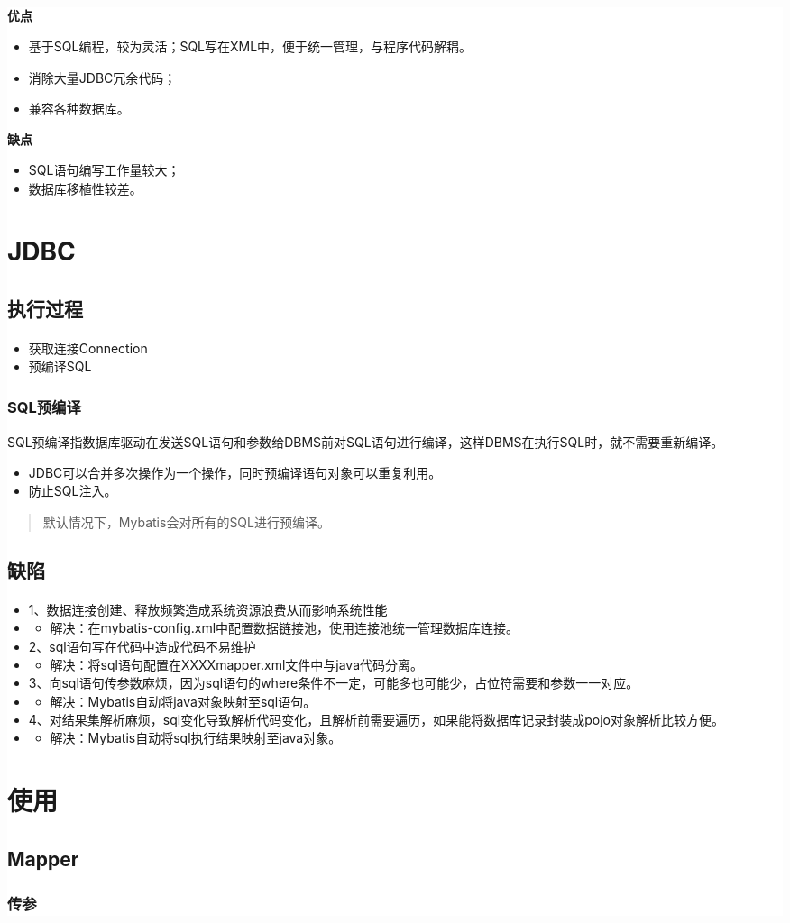 **优点**

- 基于SQL编程，较为灵活；SQL写在XML中，便于统一管理，与程序代码解耦。

- 消除大量JDBC冗余代码；

- 兼容各种数据库。

	

**缺点**

- SQL语句编写工作量较大；
- 数据库移植性较差。



# JDBC
## 执行过程
- 获取连接Connection
- 预编译SQL 



### SQL预编译

SQL预编译指数据库驱动在发送SQL语句和参数给DBMS前对SQL语句进行编译，这样DBMS在执行SQL时，就不需要重新编译。

- JDBC可以合并多次操作为一个操作，同时预编译语句对象可以重复利用。
- 防止SQL注入。



> 默认情况下，Mybatis会对所有的SQL进行预编译。



## 缺陷

- 1、数据连接创建、释放频繁造成系统资源浪费从而影响系统性能
- - 解决：在mybatis-config.xml中配置数据链接池，使用连接池统一管理数据库连接。
- 2、sql语句写在代码中造成代码不易维护
- - 解决：将sql语句配置在XXXXmapper.xml文件中与java代码分离。
- 3、向sql语句传参数麻烦，因为sql语句的where条件不一定，可能多也可能少，占位符需要和参数一一对应。
- - 解决：Mybatis自动将java对象映射至sql语句。
- 4、对结果集解析麻烦，sql变化导致解析代码变化，且解析前需要遍历，如果能将数据库记录封装成pojo对象解析比较方便。
- - 解决：Mybatis自动将sql执行结果映射至java对象。



# 使用

## Mapper

### 传参
